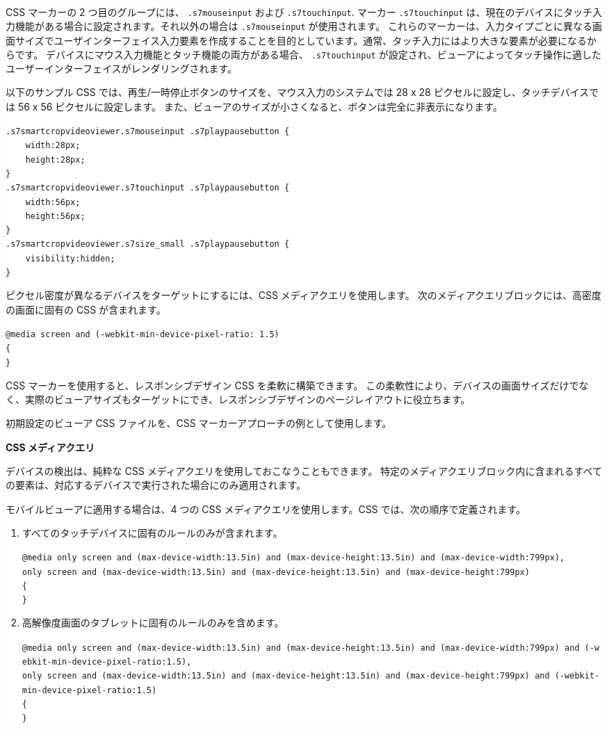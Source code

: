 CSS マーカーの 2 つ目のグループには、 `.s7mouseinput` および `.s7touchinput`. マーカー `.s7touchinput` は、現在のデバイスにタッチ入力機能がある場合に設定されます。それ以外の場合は `.s7mouseinput` が使用されます。 これらのマーカーは、入力タイプごとに異なる画面サイズでユーザインターフェイス入力要素を作成することを目的としています。通常、タッチ入力にはより大きな要素が必要になるからです。 デバイスにマウス入力機能とタッチ機能の両方がある場合、 `.s7touchinput` が設定され、ビューアによってタッチ操作に適したユーザーインターフェイスがレンダリングされます。

以下のサンプル CSS では、再生/一時停止ボタンのサイズを、マウス入力のシステムでは 28 x 28 ピクセルに設定し、タッチデバイスでは 56 x 56 ピクセルに設定します。 また、ビューアのサイズが小さくなると、ボタンは完全に非表示になります。

```
.s7smartcropvideoviewer.s7mouseinput .s7playpausebutton { 
    width:28px; 
    height:28px; 
} 
.s7smartcropvideoviewer.s7touchinput .s7playpausebutton { 
    width:56px; 
    height:56px; 
} 
.s7smartcropvideoviewer.s7size_small .s7playpausebutton { 
    visibility:hidden; 
}
```

ピクセル密度が異なるデバイスをターゲットにするには、CSS メディアクエリを使用します。 次のメディアクエリブロックには、高密度の画面に固有の CSS が含まれます。

```
@media screen and (-webkit-min-device-pixel-ratio: 1.5) 
{ 
}
```

CSS マーカーを使用すると、レスポンシブデザイン CSS を柔軟に構築できます。 この柔軟性により、デバイスの画面サイズだけでなく、実際のビューアサイズもターゲットにでき、レスポンシブデザインのページレイアウトに役立ちます。

初期設定のビューア CSS ファイルを、CSS マーカーアプローチの例として使用します。

**CSS メディアクエリ**

デバイスの検出は、純粋な CSS メディアクエリを使用しておこなうこともできます。 特定のメディアクエリブロック内に含まれるすべての要素は、対応するデバイスで実行された場合にのみ適用されます。

モバイルビューアに適用する場合は、4 つの CSS メディアクエリを使用します。CSS では、次の順序で定義されます。

1. すべてのタッチデバイスに固有のルールのみが含まれます。

   ```
   @media only screen and (max-device-width:13.5in) and (max-device-height:13.5in) and (max-device-width:799px), 
   only screen and (max-device-width:13.5in) and (max-device-height:13.5in) and (max-device-height:799px) 
   { 
   }
   ```

1. 高解像度画面のタブレットに固有のルールのみを含めます。

   ```
   @media only screen and (max-device-width:13.5in) and (max-device-height:13.5in) and (max-device-width:799px) and (-webkit-min-device-pixel-ratio:1.5), 
   only screen and (max-device-width:13.5in) and (max-device-height:13.5in) and (max-device-height:799px) and (-webkit-min-device-pixel-ratio:1.5)  
   { 
   }
   ```
